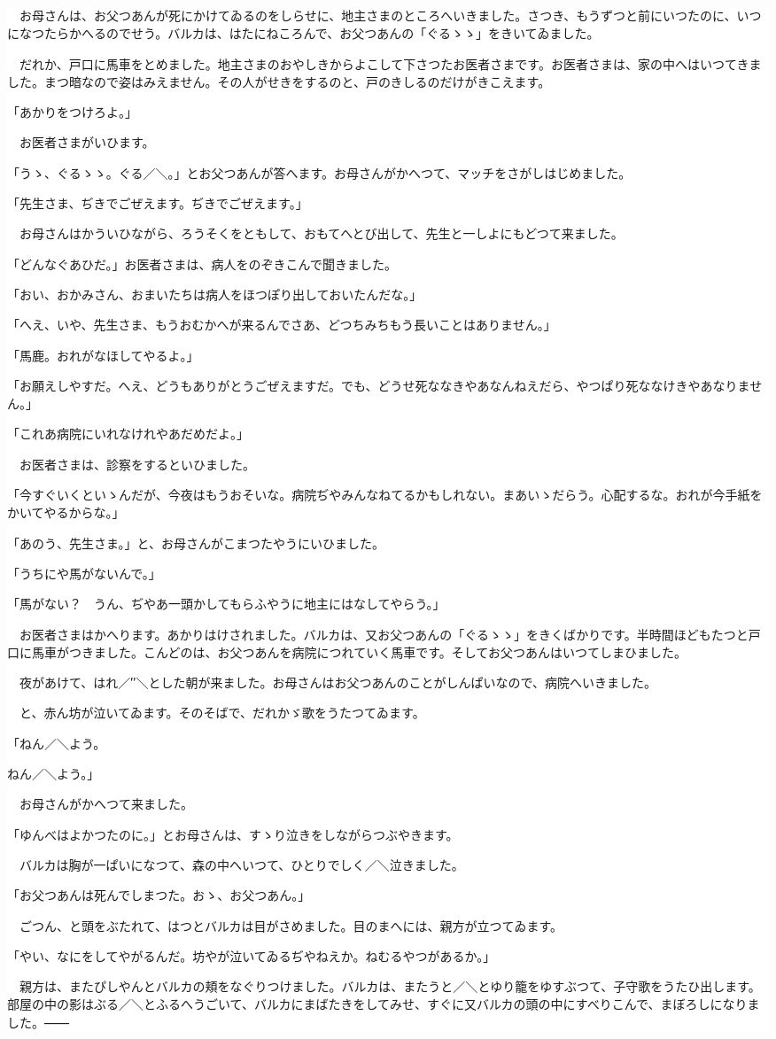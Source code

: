 　お母さんは、お父つあんが死にかけてゐるのをしらせに、地主さまのところへいきました。さつき、もうずつと前にいつたのに、いつになつたらかへるのでせう。バルカは、はたにねころんで、お父つあんの「ぐるゝゝ」をきいてゐました。

　だれか、戸口に馬車をとめました。地主さまのおやしきからよこして下さつたお医者さまです。お医者さまは、家の中へはいつてきました。まつ暗なので姿はみえません。その人がせきをするのと、戸のきしるのだけがきこえます。

「あかりをつけろよ。」

　お医者さまがいひます。

「うゝ、ぐるゝゝ。ぐる／＼。」とお父つあんが答へます。お母さんがかへつて、マッチをさがしはじめました。

「先生さま、ぢきでごぜえます。ぢきでごぜえます。」

　お母さんはかういひながら、ろうそくをともして、おもてへとび出して、先生と一しよにもどつて来ました。

「どんなぐあひだ。」お医者さまは、病人をのぞきこんで聞きました。

「おい、おかみさん、おまいたちは病人をほつぽり出しておいたんだな。」

「へえ、いや、先生さま、もうおむかへが来るんでさあ、どつちみちもう長いことはありません。」

「馬鹿。おれがなほしてやるよ。」

「お願えしやすだ。へえ、どうもありがとうごぜえますだ。でも、どうせ死ななきやあなんねえだら、やつぱり死ななけきやあなりません。」

「これあ病院にいれなけれやあだめだよ。」

　お医者さまは、診察をするといひました。

「今すぐいくといゝんだが、今夜はもうおそいな。病院ぢやみんなねてるかもしれない。まあいゝだらう。心配するな。おれが今手紙をかいてやるからな。」

「あのう、先生さま。」と、お母さんがこまつたやうにいひました。

「うちにや馬がないんで。」

「馬がない？　うん、ぢやあ一頭かしてもらふやうに地主にはなしてやらう。」

　お医者さまはかへります。あかりはけされました。バルカは、又お父つあんの「ぐるゝゝ」をきくばかりです。半時間ほどもたつと戸口に馬車がつきました。こんどのは、お父つあんを病院につれていく馬車です。そしてお父つあんはいつてしまひました。

　夜があけて、はれ／″＼とした朝が来ました。お母さんはお父つあんのことがしんぱいなので、病院へいきました。

　と、赤ん坊が泣いてゐます。そのそばで、だれかゞ歌をうたつてゐます。


「ねん／＼よう。

ねん／＼よう。」



　お母さんがかへつて来ました。

「ゆんべはよかつたのに。」とお母さんは、すゝり泣きをしながらつぶやきます。

　バルカは胸が一ぱいになつて、森の中へいつて、ひとりでしく／＼泣きました。

「お父つあんは死んでしまつた。おゝ、お父つあん。」

　ごつん、と頭をぶたれて、はつとバルカは目がさめました。目のまへには、親方が立つてゐます。

「やい、なにをしてやがるんだ。坊やが泣いてゐるぢやねえか。ねむるやつがあるか。」

　親方は、またぴしやんとバルカの頬をなぐりつけました。バルカは、またうと／＼とゆり籠をゆすぶつて、子守歌をうたひ出します。部屋の中の影はぶる／＼とふるへうごいて、バルカにまばたきをしてみせ、すぐに又バルカの頭の中にすべりこんで、まぼろしになりました。――

